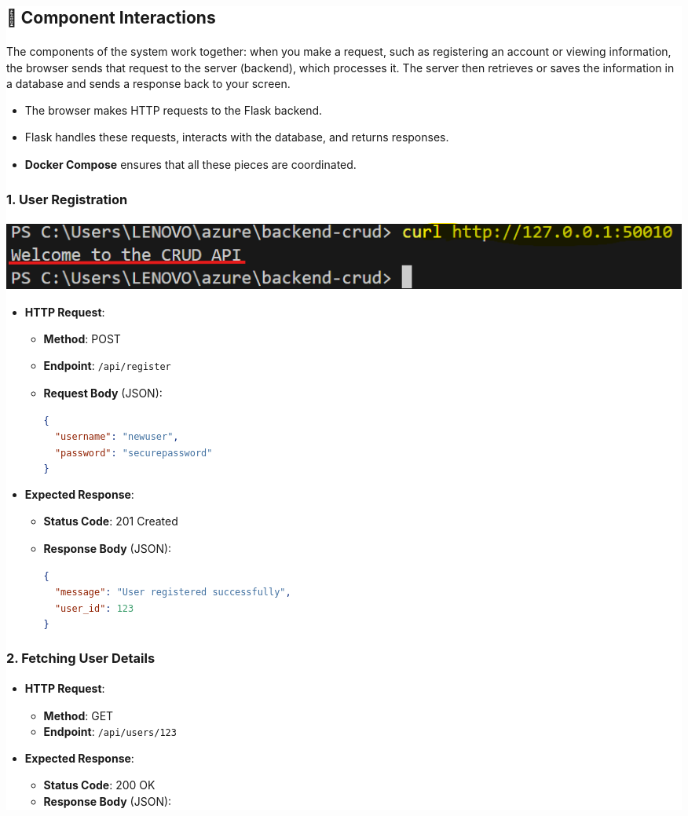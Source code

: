 ## 🔗 Component Interactions

The components of the system work together: when you make a request, such as registering an account or viewing information, the browser sends that request to the server (backend), which processes it. The server then retrieves or saves the information in a database and sends a response back to your screen.

- The browser makes HTTP requests to the Flask backend.

- Flask handles these requests, interacts with the database, and returns responses.

- **Docker Compose** ensures that all these pieces are coordinated.

### 1. User Registration

![post](../assets/images/app/curl.png)

- **HTTP Request**:
  - **Method**: POST
  - **Endpoint**: `/api/register`
  - **Request Body** (JSON):

    ```json
    {
      "username": "newuser",
      "password": "securepassword"
    }
    ```

- **Expected Response**:
  - **Status Code**: 201 Created
  - **Response Body** (JSON):

    ```json
    {
      "message": "User registered successfully",
      "user_id": 123
    }
    ```

### 2. Fetching User Details

- **HTTP Request**:
  - **Method**: GET
  - **Endpoint**: `/api/users/123`

- **Expected Response**:
  - **Status Code**: 200 OK
  - **Response Body** (JSON):
